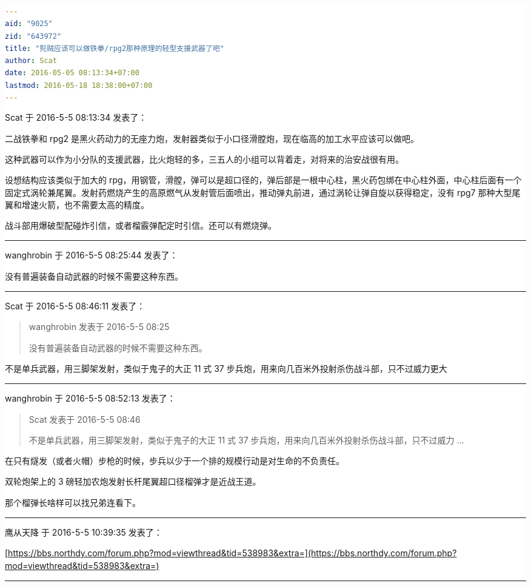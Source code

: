 ```yaml
---
aid: "9025"
zid: "643972"
title: "髡贼应该可以做铁拳/rpg2那种原理的轻型支援武器了吧"
author: Scat
date: 2016-05-05 08:13:34+07:00
lastmod: 2016-05-18 18:38:00+07:00
---
```


Scat 于 2016-5-5 08:13:34 发表了：

二战铁拳和 rpg2 是黑火药动力的无座力炮，发射器类似于小口径滑膛炮，现在临高的加工水平应该可以做吧。

这种武器可以作为小分队的支援武器，比火炮轻的多，三五人的小组可以背着走，对将来的治安战很有用。

设想结构应该类似于加大的 rpg，用钢管，滑膛，弹可以是超口径的，弹后部是一根中心柱，黑火药包绑在中心柱外面，中心柱后面有一个固定式涡轮兼尾翼。发射药燃烧产生的高原燃气从发射管后面喷出，推动弹丸前进，通过涡轮让弹自旋以获得稳定，没有 rpg7 那种大型尾翼和增速火箭，也不需要太高的精度。

战斗部用爆破型配碰炸引信，或者榴霰弹配定时引信。还可以有燃烧弹。

---

wanghrobin 于 2016-5-5 08:25:44 发表了：

没有普遍装备自动武器的时候不需要这种东西。

---

Scat 于 2016-5-5 08:46:11 发表了：

> wanghrobin 发表于 2016-5-5 08:25
>
> 没有普遍装备自动武器的时候不需要这种东西。

不是单兵武器，用三脚架发射，类似于鬼子的大正 11 式 37 步兵炮，用来向几百米外投射杀伤战斗部，只不过威力更大

---

wanghrobin 于 2016-5-5 08:52:13 发表了：

> Scat 发表于 2016-5-5 08:46
>
> 不是单兵武器，用三脚架发射，类似于鬼子的大正 11 式 37 步兵炮，用来向几百米外投射杀伤战斗部，只不过威力 ...

在只有燧发（或者火帽）步枪的时候，步兵以少于一个排的规模行动是对生命的不负责任。

双轮炮架上的 3 磅轻加农炮发射长杆尾翼超口径榴弹才是近战王道。

那个榴弹长啥样可以找兄弟连看下。

---

鹰从天降 于 2016-5-5 10:39:35 发表了：

[https://bbs.northdy.com/forum.php?mod=viewthread&tid=538983&extra=](https://bbs.northdy.com/forum.php?mod=viewthread&tid=538983&extra=)

---

